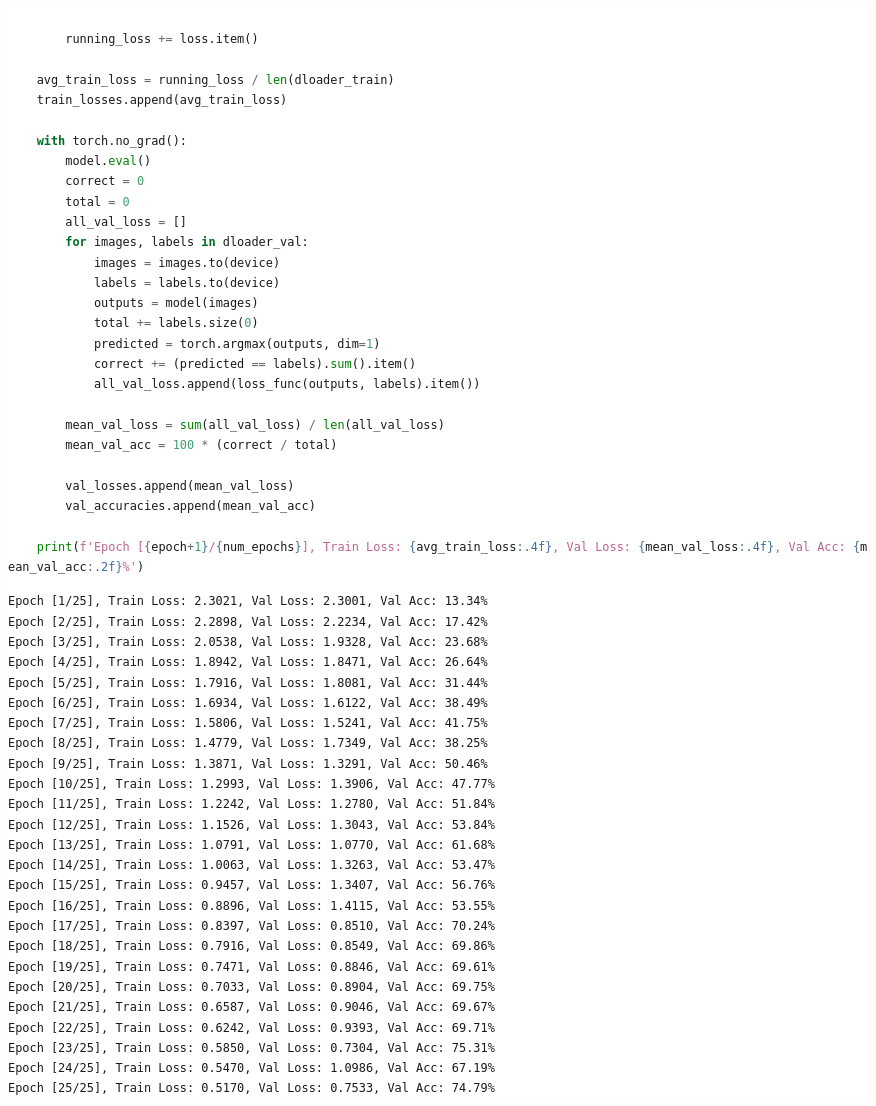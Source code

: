 ```python
        
        running_loss += loss.item()
        
    avg_train_loss = running_loss / len(dloader_train)
    train_losses.append(avg_train_loss)
    
    with torch.no_grad():
        model.eval()
        correct = 0
        total = 0
        all_val_loss = []
        for images, labels in dloader_val:
            images = images.to(device)
            labels = labels.to(device)
            outputs = model(images)
            total += labels.size(0)
            predicted = torch.argmax(outputs, dim=1)
            correct += (predicted == labels).sum().item()
            all_val_loss.append(loss_func(outputs, labels).item())
            
        mean_val_loss = sum(all_val_loss) / len(all_val_loss)
        mean_val_acc = 100 * (correct / total)
        
        val_losses.append(mean_val_loss)
        val_accuracies.append(mean_val_acc)
        
    print(f'Epoch [{epoch+1}/{num_epochs}], Train Loss: {avg_train_loss:.4f}, Val Loss: {mean_val_loss:.4f}, Val Acc: {mean_val_acc:.2f}%')
```

    Epoch [1/25], Train Loss: 2.3021, Val Loss: 2.3001, Val Acc: 13.34%
    Epoch [2/25], Train Loss: 2.2898, Val Loss: 2.2234, Val Acc: 17.42%
    Epoch [3/25], Train Loss: 2.0538, Val Loss: 1.9328, Val Acc: 23.68%
    Epoch [4/25], Train Loss: 1.8942, Val Loss: 1.8471, Val Acc: 26.64%
    Epoch [5/25], Train Loss: 1.7916, Val Loss: 1.8081, Val Acc: 31.44%
    Epoch [6/25], Train Loss: 1.6934, Val Loss: 1.6122, Val Acc: 38.49%
    Epoch [7/25], Train Loss: 1.5806, Val Loss: 1.5241, Val Acc: 41.75%
    Epoch [8/25], Train Loss: 1.4779, Val Loss: 1.7349, Val Acc: 38.25%
    Epoch [9/25], Train Loss: 1.3871, Val Loss: 1.3291, Val Acc: 50.46%
    Epoch [10/25], Train Loss: 1.2993, Val Loss: 1.3906, Val Acc: 47.77%
    Epoch [11/25], Train Loss: 1.2242, Val Loss: 1.2780, Val Acc: 51.84%
    Epoch [12/25], Train Loss: 1.1526, Val Loss: 1.3043, Val Acc: 53.84%
    Epoch [13/25], Train Loss: 1.0791, Val Loss: 1.0770, Val Acc: 61.68%
    Epoch [14/25], Train Loss: 1.0063, Val Loss: 1.3263, Val Acc: 53.47%
    Epoch [15/25], Train Loss: 0.9457, Val Loss: 1.3407, Val Acc: 56.76%
    Epoch [16/25], Train Loss: 0.8896, Val Loss: 1.4115, Val Acc: 53.55%
    Epoch [17/25], Train Loss: 0.8397, Val Loss: 0.8510, Val Acc: 70.24%
    Epoch [18/25], Train Loss: 0.7916, Val Loss: 0.8549, Val Acc: 69.86%
    Epoch [19/25], Train Loss: 0.7471, Val Loss: 0.8846, Val Acc: 69.61%
    Epoch [20/25], Train Loss: 0.7033, Val Loss: 0.8904, Val Acc: 69.75%
    Epoch [21/25], Train Loss: 0.6587, Val Loss: 0.9046, Val Acc: 69.67%
    Epoch [22/25], Train Loss: 0.6242, Val Loss: 0.9393, Val Acc: 69.71%
    Epoch [23/25], Train Loss: 0.5850, Val Loss: 0.7304, Val Acc: 75.31%
    Epoch [24/25], Train Loss: 0.5470, Val Loss: 1.0986, Val Acc: 67.19%
    Epoch [25/25], Train Loss: 0.5170, Val Loss: 0.7533, Val Acc: 74.79%
    